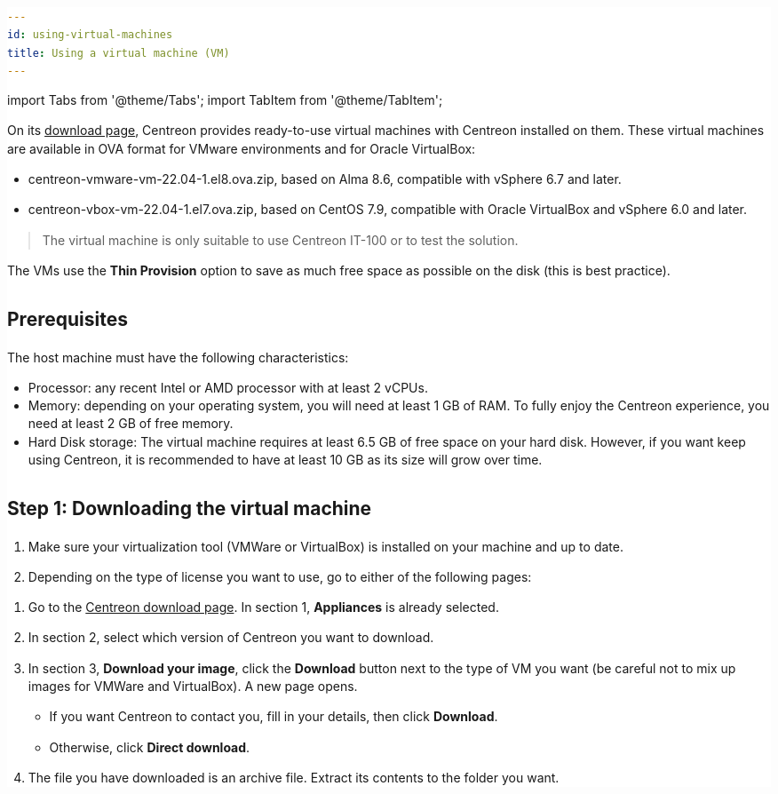 ```yaml
---
id: using-virtual-machines
title: Using a virtual machine (VM)
---
```

import Tabs from '@theme/Tabs';
import TabItem from '@theme/TabItem';

On its [download page](https://download.centreon.com), Centreon provides ready-to-use virtual machines with Centreon installed on them. These virtual machines are available in OVA format for VMware environments and for Oracle VirtualBox:

- centreon-vmware-vm-22.04-1.el8.ova.zip, based on Alma 8.6, compatible with vSphere 6.7 and later.

- centreon-vbox-vm-22.04-1.el7.ova.zip, based on CentOS 7.9, compatible with Oracle VirtualBox and vSphere 6.0 and later.

> The virtual machine is only suitable to use Centreon IT-100 or to test the solution.

The VMs use the **Thin Provision** option to save as much free space as possible on the disk (this is best practice).

## Prerequisites

The host machine must have the following characteristics:

- Processor: any recent Intel or AMD processor with at least 2 vCPUs.
- Memory: depending on your operating system, you will need at least 1 GB of RAM. To fully enjoy the Centreon experience, you need at least 2 GB of free memory.
- Hard Disk storage: The virtual machine requires at least 6.5 GB of free space on your hard disk. However, if you want keep using Centreon, it is recommended to have at least 10 GB as its size will grow over time.

## Step 1: Downloading the virtual machine

1. Make sure your virtualization tool (VMWare or VirtualBox) is installed on your machine and up to date.

2. Depending on the type of license you want to use, go to either of the following pages:

<Tabs groupId="sync">
<TabItem value="Download page (all types of license)" label="Download page (all types of license)">

1. Go to the [Centreon download page](https://download.centreon.com). In section 1, **Appliances** is already selected.

2. In section 2, select which version of Centreon you want to download.

3. In section 3, **Download your image**, click the **Download** button next to the type of VM you want (be careful not to mix up images for VMWare and VirtualBox). A new page opens.

    - If you want Centreon to contact you, fill in your details, then click **Download**.

    - Otherwise, click **Direct download**.

4. The file you have downloaded is an archive file. Extract its contents to the folder you want.
